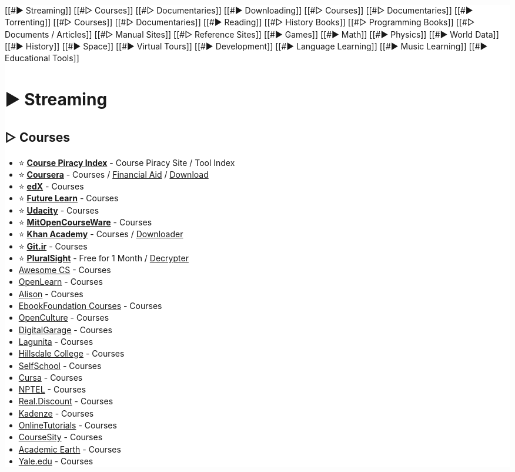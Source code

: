 [[#► Streaming]]
    [[#▷ Courses]]
    [[#▷ Documentaries]]
[[#► Downloading]]
    [[#▷ Courses]]
    [[#▷ Documentaries]]
[[#► Torrenting]]
    [[#▷ Courses]]
    [[#▷ Documentaries]]
[[#► Reading]]
    [[#▷ History Books]]
    [[#▷ Programming Books]]
    [[#▷ Documents / Articles]]
    [[#▷ Manual Sites]]
    [[#▷ Reference Sites]]
[[#► Games]]
[[#► Math]]
[[#► Physics]]
[[#► World Data]]
[[#► History]]
[[#► Space]]
[[#► Virtual Tours]]
[[#► Development]]
[[#► Language Learning]]
[[#► Music Learning]]
[[#► Educational Tools]]


# ► Streaming

## ▷ Courses

-   ⭐ **[Course Piracy Index](https://github.com/ItIsMeCall911/Course-Piracy-Index)** - Course Piracy Site / Tool Index
-   ⭐ **[Coursera](https://www.coursera.org/)** - Courses / [Financial Aid](https://github.com/abdelrahmaan/Financial-aid-on-coursera-) / [Download](https://github.com/coursera-dl/coursera-dl)
-   ⭐ **[edX](https://www.edx.org/)** - Courses
-   ⭐ **[Future Learn](https://www.futurelearn.com/)** - Courses
-   ⭐ **[Udacity](https://www.udacity.com/)** - Courses
-   ⭐ **[MitOpenCourseWare](https://ocw.mit.edu/index.htm)** - Courses
-   ⭐ **[Khan Academy](https://www.khanacademy.org/)** - Courses / [Downloader](https://github.com/rand-net/khan-dl)
-   ⭐ **[Git.ir](https://git.ir/)** - Courses
-   ⭐ **[PluralSight](https://visualstudio.microsoft.com/dev-essentials/)** - Free for 1 Month / [Decrypter](https://github.com/dhorseman1710/Decrypt-PluralSight-GUI)
-   [Awesome CS](https://github.com/prakhar1989/awesome-courses/) - Courses
-   [OpenLearn](https://www.open.edu/openlearn/) - Courses
-   [Alison](https://alison.com/) - Courses
-   [EbookFoundation Courses](https://github.com/EbookFoundation/free-programming-books#free-online-courses) - Courses
-   [OpenCulture](https://www.openculture.com/freeonlinecourses) - Courses
-   [DigitalGarage](https://learndigital.withgoogle.com/digitalgarage/courses) - Courses
-   [Lagunita](https://online.stanford.edu/lagunita-learning-platform) - Courses
-   [Hillsdale College](https://online.hillsdale.edu/) - Courses
-   [SelfSchool](https://selfschool.me/) - Courses
-   [Cursa](https://cursa.app/) - Courses
-   [NPTEL](https://nptel.ac.in/course.html) - Courses
-   [Real.Discount](https://app.real.discount/) - Courses
-   [Kadenze](https://www.kadenze.com/) - Courses
-   [OnlineTutorials](https://www.onlinetutorials.org/) - Courses
-   [CourseSity](https://www.coursesity.com/) - Courses
-   [Academic Earth](https://academicearth.org/) - Courses
-   [Yale.edu](https://oyc.yale.edu/) - Courses